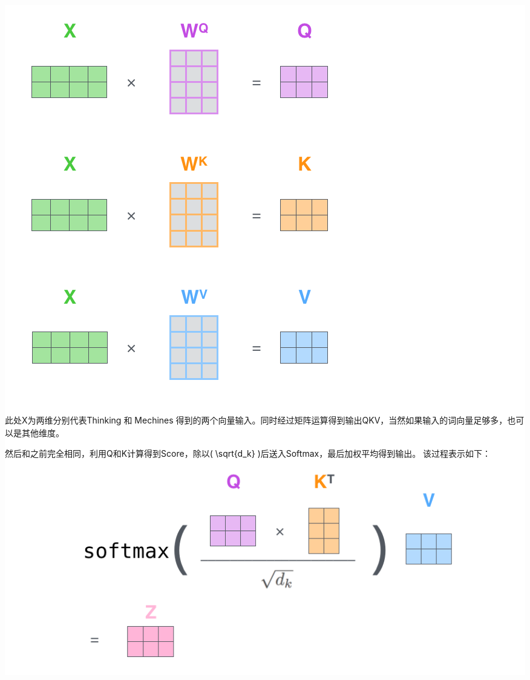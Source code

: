 ![](../img/06/01/img9.png)

此处X为两维分别代表Thinking 和 Mechines 得到的两个向量输入。同时经过矩阵运算得到输出QKV，当然如果输入的词向量足够多，也可以是其他维度。

然后和之前完全相同，利用Q和K计算得到Score，除以\( \sqrt{d_k} \)后送入Softmax，最后加权平均得到输出。
该过程表示如下：

![](../img/06/01/img10.png)
